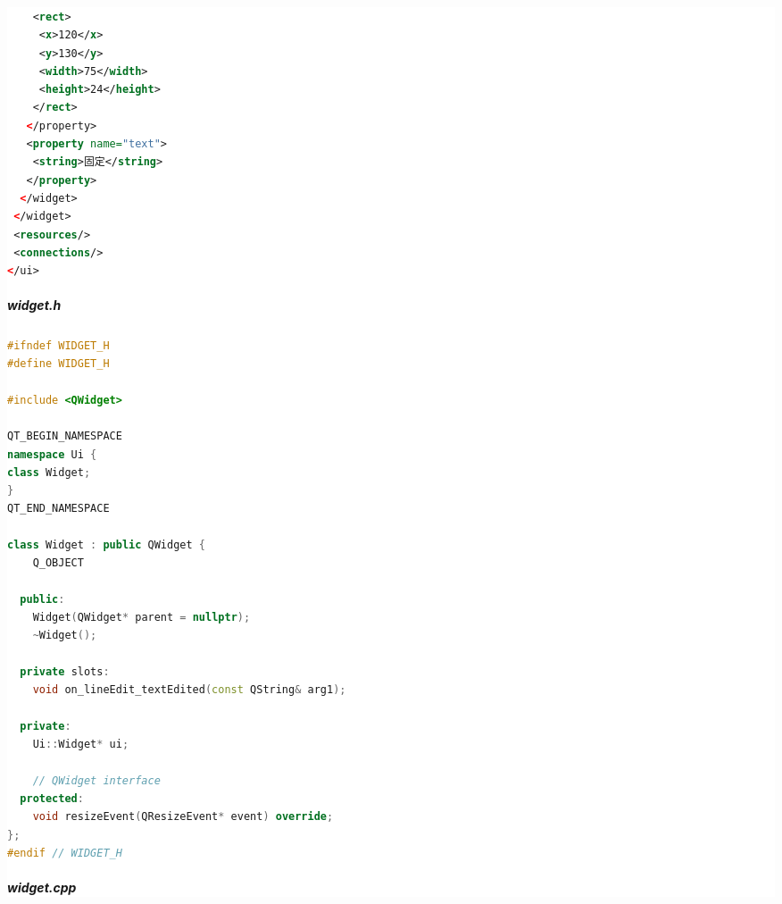 ```xml
    <rect>
     <x>120</x>
     <y>130</y>
     <width>75</width>
     <height>24</height>
    </rect>
   </property>
   <property name="text">
    <string>固定</string>
   </property>
  </widget>
 </widget>
 <resources/>
 <connections/>
</ui>
```

##### widget.h

```cpp
#ifndef WIDGET_H
#define WIDGET_H

#include <QWidget>

QT_BEGIN_NAMESPACE
namespace Ui {
class Widget;
}
QT_END_NAMESPACE

class Widget : public QWidget {
    Q_OBJECT

  public:
    Widget(QWidget* parent = nullptr);
    ~Widget();

  private slots:
    void on_lineEdit_textEdited(const QString& arg1);

  private:
    Ui::Widget* ui;

    // QWidget interface
  protected:
    void resizeEvent(QResizeEvent* event) override;
};
#endif // WIDGET_H
```

##### widget.cpp
